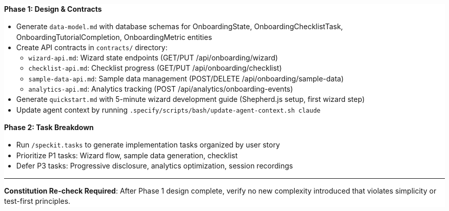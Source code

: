 **Phase 1: Design & Contracts**
- Generate `data-model.md` with database schemas for OnboardingState, OnboardingChecklistTask, OnboardingTutorialCompletion, OnboardingMetric entities
- Create API contracts in `contracts/` directory:
  - `wizard-api.md`: Wizard state endpoints (GET/PUT /api/onboarding/wizard)
  - `checklist-api.md`: Checklist progress (GET/PUT /api/onboarding/checklist)
  - `sample-data-api.md`: Sample data management (POST/DELETE /api/onboarding/sample-data)
  - `analytics-api.md`: Analytics tracking (POST /api/analytics/onboarding-events)
- Generate `quickstart.md` with 5-minute wizard development guide (Shepherd.js setup, first wizard step)
- Update agent context by running `.specify/scripts/bash/update-agent-context.sh claude`

**Phase 2: Task Breakdown**
- Run `/speckit.tasks` to generate implementation tasks organized by user story
- Prioritize P1 tasks: Wizard flow, sample data generation, checklist
- Defer P3 tasks: Progressive disclosure, analytics optimization, session recordings

---

**Constitution Re-check Required**: After Phase 1 design complete, verify no new complexity introduced that violates simplicity or test-first principles.
